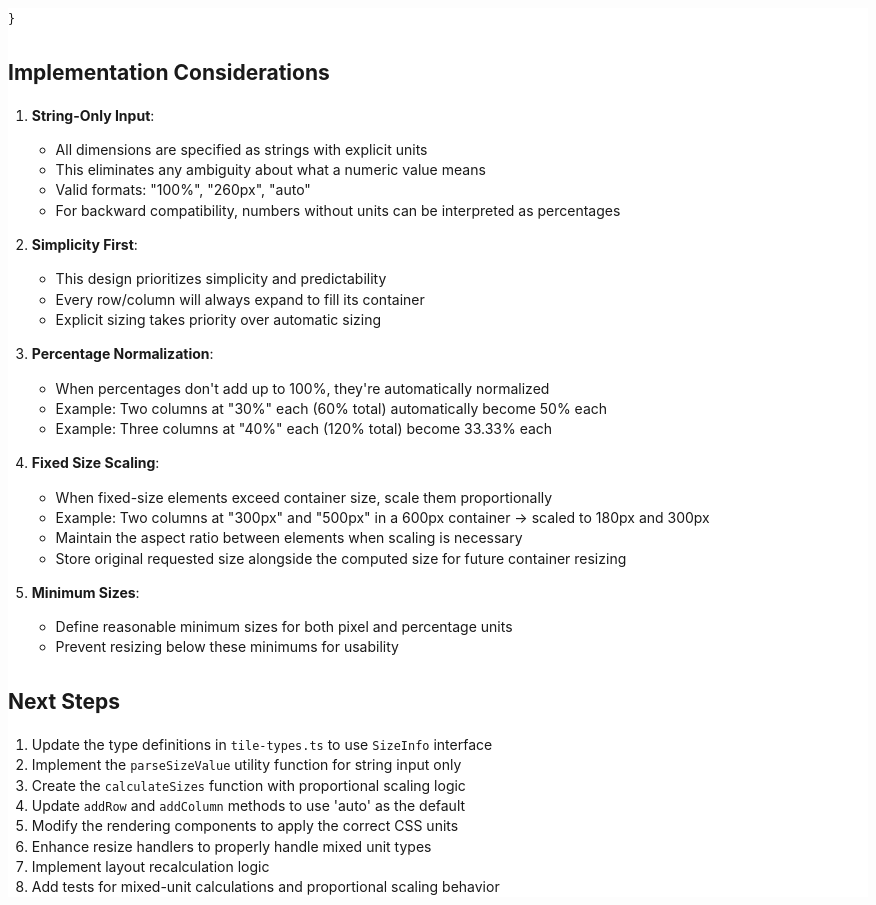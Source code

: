 ```typescript
}
```

## Implementation Considerations

1. **String-Only Input**:
   - All dimensions are specified as strings with explicit units
   - This eliminates any ambiguity about what a numeric value means
   - Valid formats: "100%", "260px", "auto"
   - For backward compatibility, numbers without units can be interpreted as percentages

2. **Simplicity First**:
   - This design prioritizes simplicity and predictability
   - Every row/column will always expand to fill its container
   - Explicit sizing takes priority over automatic sizing

3. **Percentage Normalization**:
   - When percentages don't add up to 100%, they're automatically normalized
   - Example: Two columns at "30%" each (60% total) automatically become 50% each
   - Example: Three columns at "40%" each (120% total) become 33.33% each

4. **Fixed Size Scaling**:
   - When fixed-size elements exceed container size, scale them proportionally
   - Example: Two columns at "300px" and "500px" in a 600px container → scaled to 180px and 300px
   - Maintain the aspect ratio between elements when scaling is necessary
   - Store original requested size alongside the computed size for future container resizing

5. **Minimum Sizes**:
   - Define reasonable minimum sizes for both pixel and percentage units
   - Prevent resizing below these minimums for usability

## Next Steps

1. Update the type definitions in `tile-types.ts` to use `SizeInfo` interface
2. Implement the `parseSizeValue` utility function for string input only
3. Create the `calculateSizes` function with proportional scaling logic
4. Update `addRow` and `addColumn` methods to use 'auto' as the default
5. Modify the rendering components to apply the correct CSS units
6. Enhance resize handlers to properly handle mixed unit types
7. Implement layout recalculation logic
8. Add tests for mixed-unit calculations and proportional scaling behavior 